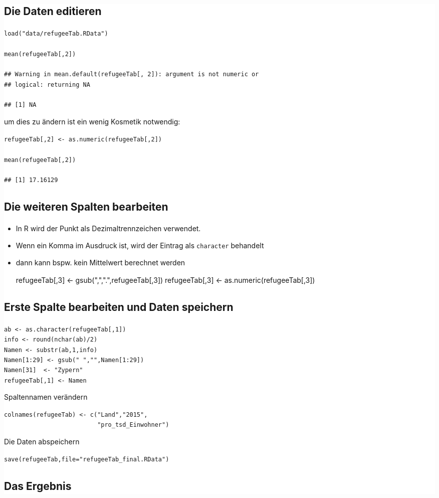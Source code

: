 Die Daten editieren
-------------------

    load("data/refugeeTab.RData")

    mean(refugeeTab[,2])

    ## Warning in mean.default(refugeeTab[, 2]): argument is not numeric or
    ## logical: returning NA

    ## [1] NA

um dies zu ändern ist ein wenig Kosmetik notwendig:

    refugeeTab[,2] <- as.numeric(refugeeTab[,2])

    mean(refugeeTab[,2])

    ## [1] 17.16129

Die weiteren Spalten bearbeiten
-------------------------------

-   In R wird der Punkt als Dezimaltrennzeichen verwendet.
-   Wenn ein Komma im Ausdruck ist, wird der Eintrag als `character`
    behandelt
-   dann kann bspw. kein Mittelwert berechnet werden



    refugeeTab[,3] <- gsub(",",".",refugeeTab[,3])
    refugeeTab[,3] <- as.numeric(refugeeTab[,3])

Erste Spalte bearbeiten und Daten speichern
-------------------------------------------

    ab <- as.character(refugeeTab[,1])
    info <- round(nchar(ab)/2)
    Namen <- substr(ab,1,info)
    Namen[1:29] <- gsub(" ","",Namen[1:29])
    Namen[31]  <- "Zypern"
    refugeeTab[,1] <- Namen

Spaltennamen verändern

    colnames(refugeeTab) <- c("Land","2015",
                              "pro_tsd_Einwohner")

Die Daten abspeichern

    save(refugeeTab,file="refugeeTab_final.RData")

Das Ergebnis
------------
